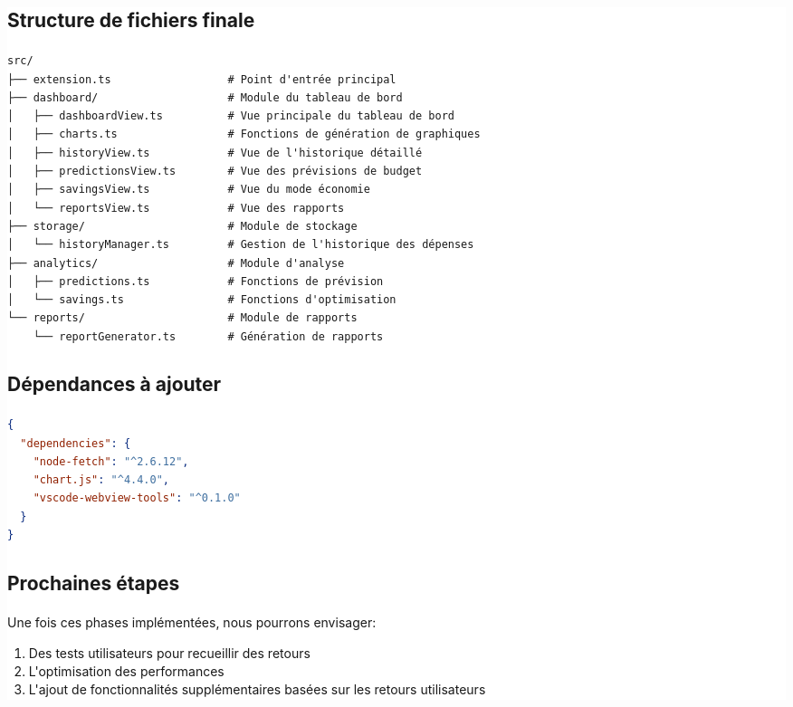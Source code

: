 ## Structure de fichiers finale

```
src/
├── extension.ts                  # Point d'entrée principal
├── dashboard/                    # Module du tableau de bord
│   ├── dashboardView.ts          # Vue principale du tableau de bord
│   ├── charts.ts                 # Fonctions de génération de graphiques
│   ├── historyView.ts            # Vue de l'historique détaillé
│   ├── predictionsView.ts        # Vue des prévisions de budget
│   ├── savingsView.ts            # Vue du mode économie
│   └── reportsView.ts            # Vue des rapports
├── storage/                      # Module de stockage
│   └── historyManager.ts         # Gestion de l'historique des dépenses
├── analytics/                    # Module d'analyse
│   ├── predictions.ts            # Fonctions de prévision
│   └── savings.ts                # Fonctions d'optimisation
└── reports/                      # Module de rapports
    └── reportGenerator.ts        # Génération de rapports
```

## Dépendances à ajouter

```json
{
  "dependencies": {
    "node-fetch": "^2.6.12",
    "chart.js": "^4.4.0",
    "vscode-webview-tools": "^0.1.0"
  }
}
```

## Prochaines étapes

Une fois ces phases implémentées, nous pourrons envisager:

1. Des tests utilisateurs pour recueillir des retours
2. L'optimisation des performances
3. L'ajout de fonctionnalités supplémentaires basées sur les retours utilisateurs
